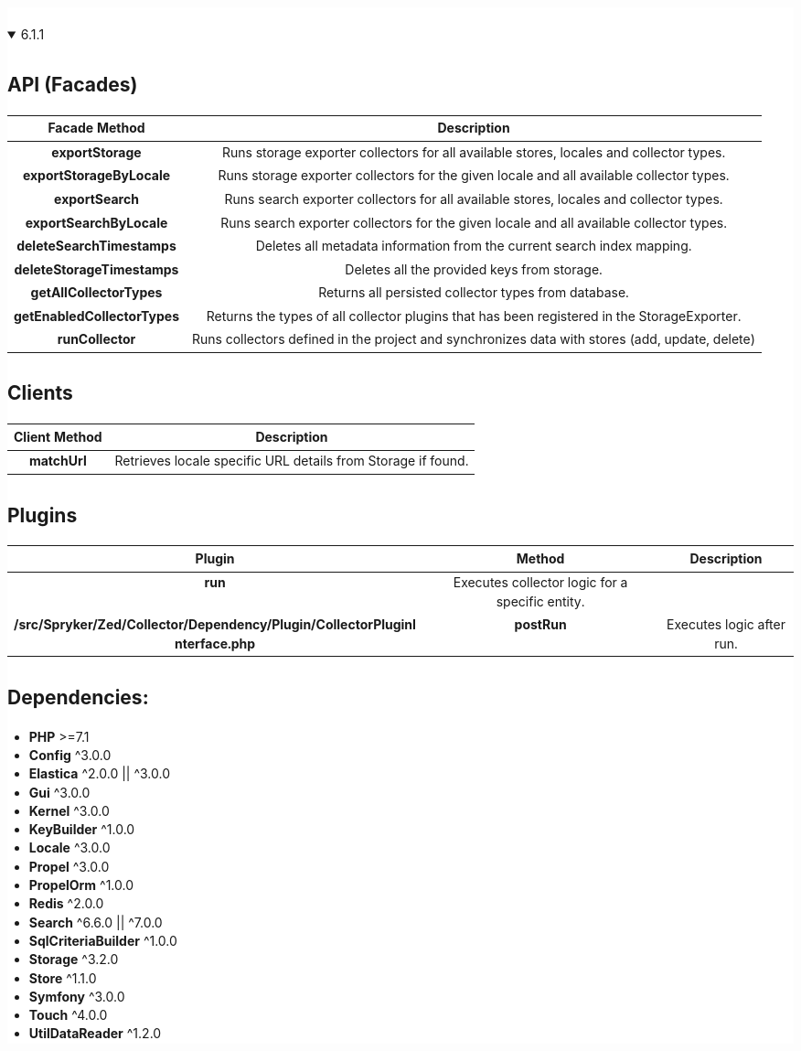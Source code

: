 <br>
</details>

<details open>
<summary>6.1.1</summary>



## API (Facades) 

|        Facade Method         |                         Description                          |
| :--------------------------: | :----------------------------------------------------------: |
|      **exportStorage**       | Runs storage exporter collectors for all available stores, locales and collector types. |
|  **exportStorageByLocale**   | Runs storage exporter collectors for the given locale and all available collector types. |
|       **exportSearch**       | Runs search exporter collectors for all available stores, locales and collector types. |
|   **exportSearchByLocale**   | Runs search exporter collectors for the given locale and all available collector types. |
|  **deleteSearchTimestamps**  | Deletes all metadata information from the current search index mapping. |
| **deleteStorageTimestamps**  |         Deletes all the provided keys from storage.          |
|   **getAllCollectorTypes**   |     Returns all persisted collector types from database.     |
| **getEnabledCollectorTypes** | Returns the types of all collector plugins that has been registered in the StorageExporter. |
|       **runCollector**       | Runs collectors defined in the project and synchronizes data with stores (add, update, delete) |

## Clients 

| Client Method |                         Description                          |
| :-----------: | :----------------------------------------------------------: |
| **matchUrl**  | Retrieves locale specific URL details from Storage if found. |

## Plugins 

|                            Plugin                            |                     Method                      |        Description        |
| :----------------------------------------------------------: | :---------------------------------------------: | :-----------------------: |
|                           **run**                            | Executes collector logic for a specific entity. |                           |
| **/src/Spryker/Zed/Collector/Dependency/Plugin/CollectorPluginInterface.php** |                   **postRun**                   | Executes logic after run. |

## Dependencies: 

* **PHP** >=7.1
* **Config** ^3.0.0
* **Elastica** ^2.0.0 || ^3.0.0
* **Gui** ^3.0.0
* **Kernel** ^3.0.0
* **KeyBuilder** ^1.0.0
* **Locale** ^3.0.0
* **Propel** ^3.0.0
* **PropelOrm** ^1.0.0
* **Redis** ^2.0.0
* **Search** ^6.6.0 || ^7.0.0
* **SqlCriteriaBuilder** ^1.0.0
* **Storage** ^3.2.0
* **Store** ^1.1.0
* **Symfony** ^3.0.0
* **Touch** ^4.0.0
* **UtilDataReader** ^1.2.0
